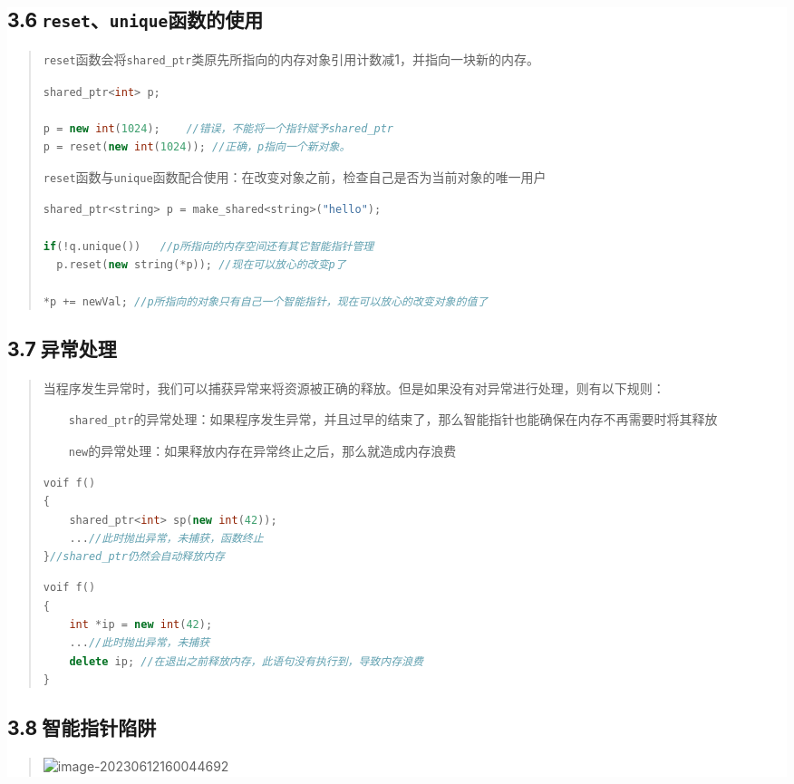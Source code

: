 ## 3.6 `reset`、`unique`函数的使用

> ​	`reset`函数会将`shared_ptr`类原先所指向的内存对象引用计数减1，并指向一块新的内存。
>
> ```c++
> shared_ptr<int> p;
> 
> p = new int(1024);	//错误，不能将一个指针赋予shared_ptr
> p = reset(new int(1024)); //正确，p指向一个新对象。
> ```
>
> ​	`reset`函数与`unique`函数配合使用：在改变对象之前，检查自己是否为当前对象的唯一用户
>
> ```c++
> shared_ptr<string> p = make_shared<string>("hello");
> 
> if(!q.unique())	//p所指向的内存空间还有其它智能指针管理
> 	p.reset(new string(*p)); //现在可以放心的改变p了
> 
> *p += newVal; //p所指向的对象只有自己一个智能指针，现在可以放心的改变对象的值了
> ```

## 3.7 异常处理

> 当程序发生异常时，我们可以捕获异常来将资源被正确的释放。但是如果没有对异常进行处理，则有以下规则：
>
>   `shared_ptr`的异常处理：如果程序发生异常，并且过早的结束了，那么智能指针也能确保在内存不再需要时将其释放
>
>   `new`的异常处理：如果释放内存在异常终止之后，那么就造成内存浪费
>
> ```c++
> voif f()
> {
>     shared_ptr<int> sp(new int(42));
>     ...//此时抛出异常，未捕获，函数终止
> }//shared_ptr仍然会自动释放内存
> ```
>
> ```c++
> voif f()
> {
>     int *ip = new int(42);
>     ...//此时抛出异常，未捕获
>     delete ip; //在退出之前释放内存，此语句没有执行到，导致内存浪费
> }
> ```

## 3.8 智能指针陷阱

> ![image-20230612160044692](https://pic1.xuehuaimg.com/proxy/https://cdn.jsdelivr.net/gh/moshang1314/myBlog@main/image/image-20230612160044692.png)
